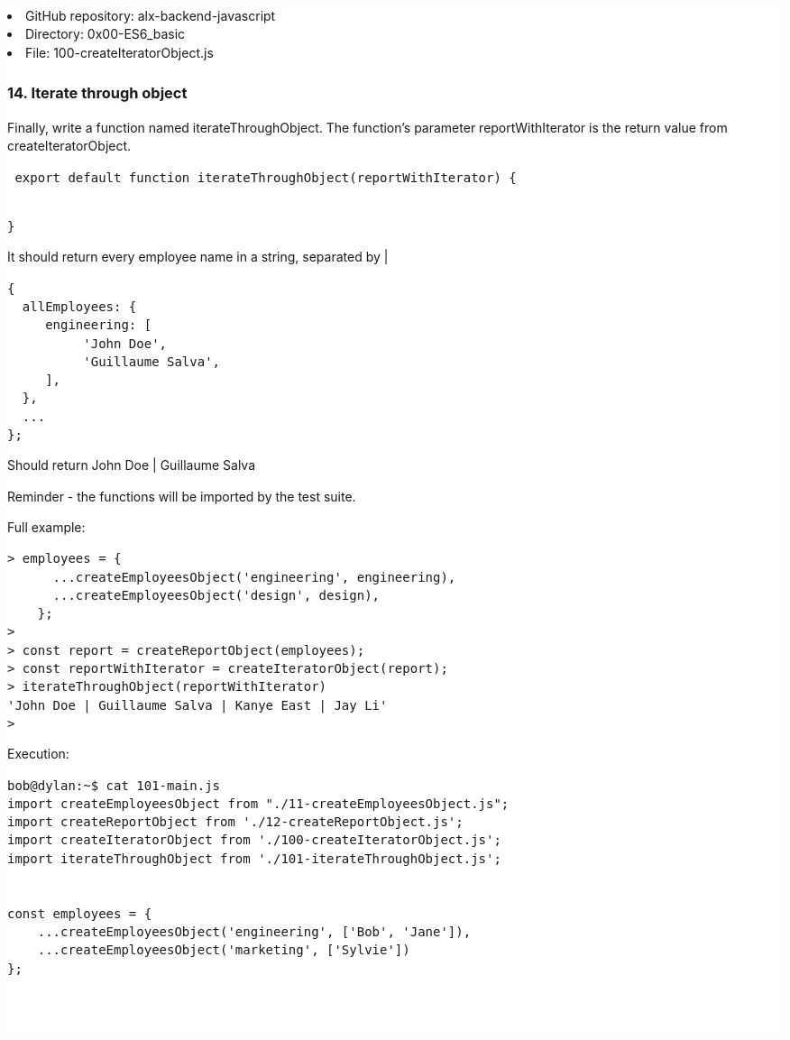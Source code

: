 <li>GitHub repository: alx-backend-javascript</li>
<li>Directory: 0x00-ES6_basic</li>
<li>File: 100-createIteratorObject.js</li>
  
<h3>14. Iterate through object</h3>
<p>
Finally, write a function named iterateThroughObject. The function’s parameter reportWithIterator is the return value from createIteratorObject.</p>
<pre>
 export default function iterateThroughObject(reportWithIterator) {

 }
 </pre>
 <p>
It should return every employee name in a string, separated by | </p>
<pre>
{
  allEmployees: {
     engineering: [
          'John Doe',
          'Guillaume Salva',
     ],
  },
  ...
};
</pre>
<p>
Should return John Doe | Guillaume Salva</p>
<p>
Reminder - the functions will be imported by the test suite.</p>

Full example:
<pre>
> employees = {
      ...createEmployeesObject('engineering', engineering),
      ...createEmployeesObject('design', design),
    };
>
> const report = createReportObject(employees);
> const reportWithIterator = createIteratorObject(report);
> iterateThroughObject(reportWithIterator)
'John Doe | Guillaume Salva | Kanye East | Jay Li'
> </pre>
Execution:
<pre>
bob@dylan:~$ cat 101-main.js
import createEmployeesObject from "./11-createEmployeesObject.js";
import createReportObject from './12-createReportObject.js';
import createIteratorObject from './100-createIteratorObject.js';
import iterateThroughObject from './101-iterateThroughObject.js';


const employees = {
    ...createEmployeesObject('engineering', ['Bob', 'Jane']),
    ...createEmployeesObject('marketing', ['Sylvie'])
};

